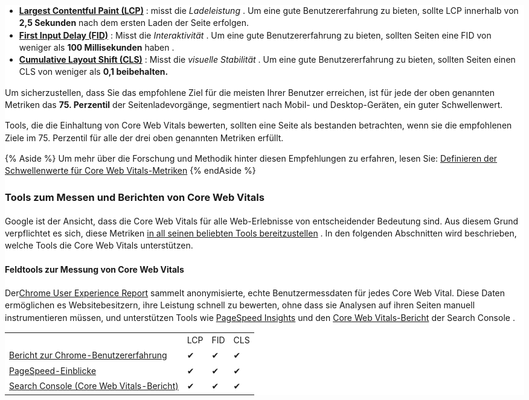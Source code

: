 - **[Largest Contentful Paint (LCP)](/lcp/)** : misst die *Ladeleistung* . Um eine gute Benutzererfahrung zu bieten, sollte LCP innerhalb von **2,5 Sekunden** nach dem ersten Laden der Seite erfolgen.
- **[First Input Delay (FID)](/fid/)** : Misst die *Interaktivität* . Um eine gute Benutzererfahrung zu bieten, sollten Seiten eine FID von weniger als **100 Millisekunden** haben .
- **[Cumulative Layout Shift (CLS)](/cls/)** : Misst die *visuelle Stabilität* . Um eine gute Benutzererfahrung zu bieten, sollten Seiten einen CLS von weniger als **0,1 beibehalten.**

Um sicherzustellen, dass Sie das empfohlene Ziel für die meisten Ihrer Benutzer erreichen, ist für jede der oben genannten Metriken das **75. Perzentil** der Seitenladevorgänge, segmentiert nach Mobil- und Desktop-Geräten, ein guter Schwellenwert.

Tools, die die Einhaltung von Core Web Vitals bewerten, sollten eine Seite als bestanden betrachten, wenn sie die empfohlenen Ziele im 75. Perzentil für alle der drei oben genannten Metriken erfüllt.

{% Aside %} Um mehr über die Forschung und Methodik hinter diesen Empfehlungen zu erfahren, lesen Sie: [Definieren der Schwellenwerte für Core Web Vitals-Metriken](/defining-core-web-vitals-thresholds/) {% endAside %}

### Tools zum Messen und Berichten von Core Web Vitals

Google ist der Ansicht, dass die Core Web Vitals für alle Web-Erlebnisse von entscheidender Bedeutung sind. Aus diesem Grund verpflichtet es sich, diese Metriken [in all seinen beliebten Tools bereitzustellen](/vitals-tools/) . In den folgenden Abschnitten wird beschrieben, welche Tools die Core Web Vitals unterstützen.

#### Feldtools zur Messung von Core Web Vitals

Der[Chrome User Experience Report](https://developers.google.com/web/tools/chrome-user-experience-report) sammelt anonymisierte, echte Benutzermessdaten für jedes Core Web Vital. Diese Daten ermöglichen es Websitebesitzern, ihre Leistung schnell zu bewerten, ohne dass sie Analysen auf ihren Seiten manuell instrumentieren müssen, und unterstützen Tools wie [PageSpeed Insights](https://developers.google.com/speed/pagespeed/insights/) und den [Core Web Vitals-Bericht](https://support.google.com/webmasters/answer/9205520) der Search Console .

<div class="w-table-wrapper">
  <table>
    <tr>
      <td> </td>
      <td>LCP</td>
      <td>FID</td>
      <td>CLS</td>
    </tr>
    <tr>
      <td><a href="https://developers.google.com/web/tools/chrome-user-experience-report">Bericht zur Chrome-Benutzererfahrung</a></td>
      <td>✔</td>
      <td>✔</td>
      <td>✔</td>
    </tr>
    <tr>
      <td><a href="https://developers.google.com/speed/pagespeed/insights/">PageSpeed-Einblicke</a></td>
      <td>✔</td>
      <td>✔</td>
      <td>✔</td>
    </tr>
    <tr>
      <td><a href="https://support.google.com/webmasters/answer/9205520">Search Console (Core Web Vitals-Bericht)</a></td>
      <td>✔</td>
      <td>✔</td>
      <td>✔</td>
    </tr>
  </table>
</div>
